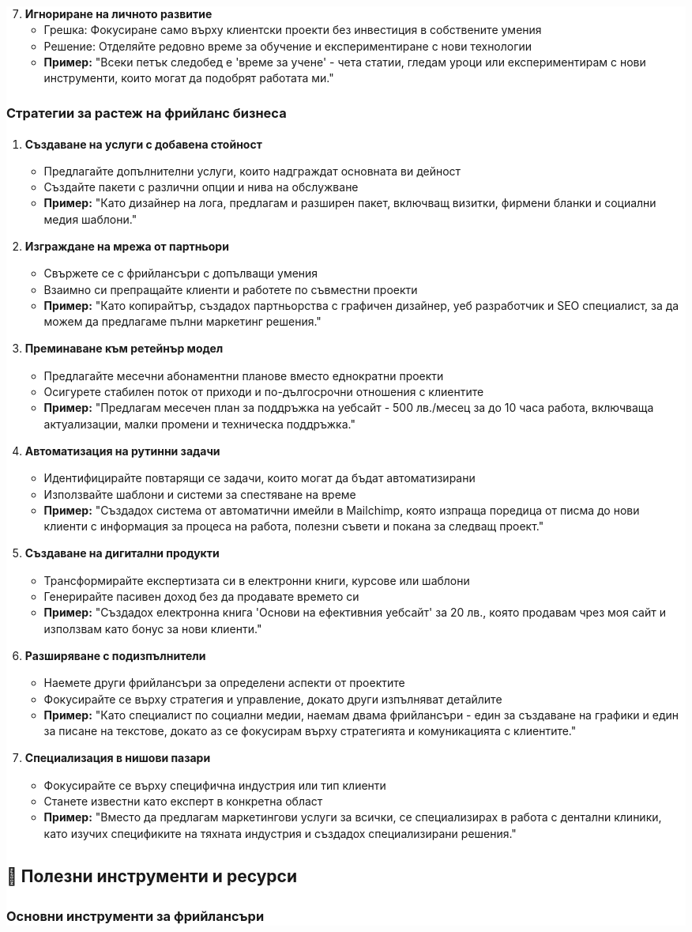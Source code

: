 7. **Игнориране на личното развитие**
   - Грешка: Фокусиране само върху клиентски проекти без инвестиция в собствените умения
   - Решение: Отделяйте редовно време за обучение и експериментиране с нови технологии
   - **Пример:** "Всеки петък следобед е 'време за учене' - чета статии, гледам уроци или експериментирам с нови инструменти, които могат да подобрят работата ми."

### Стратегии за растеж на фрийланс бизнеса

1. **Създаване на услуги с добавена стойност**
   - Предлагайте допълнителни услуги, които надграждат основната ви дейност
   - Създайте пакети с различни опции и нива на обслужване
   - **Пример:** "Като дизайнер на лога, предлагам и разширен пакет, включващ визитки, фирмени бланки и социални медия шаблони."

2. **Изграждане на мрежа от партньори**
   - Свържете се с фрийлансъри с допълващи умения
   - Взаимно си препращайте клиенти и работете по съвместни проекти
   - **Пример:** "Като копирайтър, създадох партньорства с графичен дизайнер, уеб разработчик и SEO специалист, за да можем да предлагаме пълни маркетинг решения."

3. **Преминаване към ретейнър модел**
   - Предлагайте месечни абонаментни планове вместо еднократни проекти
   - Осигурете стабилен поток от приходи и по-дългосрочни отношения с клиентите
   - **Пример:** "Предлагам месечен план за поддръжка на уебсайт - 500 лв./месец за до 10 часа работа, включваща актуализации, малки промени и техническа поддръжка."

4. **Автоматизация на рутинни задачи**
   - Идентифицирайте повтарящи се задачи, които могат да бъдат автоматизирани
   - Използвайте шаблони и системи за спестяване на време
   - **Пример:** "Създадох система от автоматични имейли в Mailchimp, която изпраща поредица от писма до нови клиенти с информация за процеса на работа, полезни съвети и покана за следващ проект."

5. **Създаване на дигитални продукти**
   - Трансформирайте експертизата си в електронни книги, курсове или шаблони
   - Генерирайте пасивен доход без да продавате времето си
   - **Пример:** "Създадох електронна книга 'Основи на ефективния уебсайт' за 20 лв., която продавам чрез моя сайт и използвам като бонус за нови клиенти."

6. **Разширяване с подизпълнители**
   - Наемете други фрийлансъри за определени аспекти от проектите
   - Фокусирайте се върху стратегия и управление, докато други изпълняват детайлите
   - **Пример:** "Като специалист по социални медии, наемам двама фрийлансъри - един за създаване на графики и един за писане на текстове, докато аз се фокусирам върху стратегията и комуникацията с клиентите."

7. **Специализация в нишови пазари**
   - Фокусирайте се върху специфична индустрия или тип клиенти
   - Станете известни като експерт в конкретна област
   - **Пример:** "Вместо да предлагам маркетингови услуги за всички, се специализирах в работа с дентални клиники, като изучих спецификите на тяхната индустрия и създадох специализирани решения."

## 📱 Полезни инструменти и ресурси

### Основни инструменти за фрийлансъри
